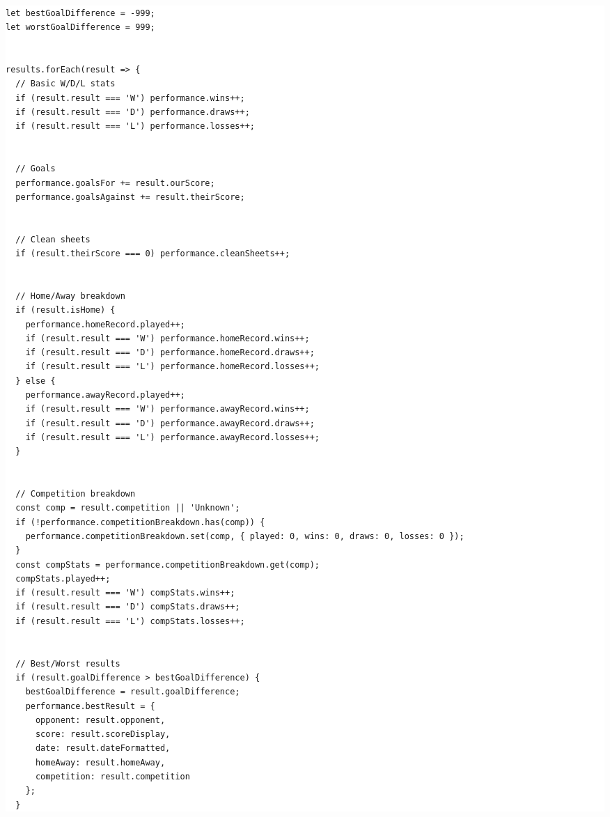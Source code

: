 
    let bestGoalDifference = -999;
    let worstGoalDifference = 999;


    results.forEach(result => {
      // Basic W/D/L stats
      if (result.result === 'W') performance.wins++;
      if (result.result === 'D') performance.draws++;
      if (result.result === 'L') performance.losses++;


      // Goals
      performance.goalsFor += result.ourScore;
      performance.goalsAgainst += result.theirScore;


      // Clean sheets
      if (result.theirScore === 0) performance.cleanSheets++;


      // Home/Away breakdown
      if (result.isHome) {
        performance.homeRecord.played++;
        if (result.result === 'W') performance.homeRecord.wins++;
        if (result.result === 'D') performance.homeRecord.draws++;
        if (result.result === 'L') performance.homeRecord.losses++;
      } else {
        performance.awayRecord.played++;
        if (result.result === 'W') performance.awayRecord.wins++;
        if (result.result === 'D') performance.awayRecord.draws++;
        if (result.result === 'L') performance.awayRecord.losses++;
      }


      // Competition breakdown
      const comp = result.competition || 'Unknown';
      if (!performance.competitionBreakdown.has(comp)) {
        performance.competitionBreakdown.set(comp, { played: 0, wins: 0, draws: 0, losses: 0 });
      }
      const compStats = performance.competitionBreakdown.get(comp);
      compStats.played++;
      if (result.result === 'W') compStats.wins++;
      if (result.result === 'D') compStats.draws++;
      if (result.result === 'L') compStats.losses++;


      // Best/Worst results
      if (result.goalDifference > bestGoalDifference) {
        bestGoalDifference = result.goalDifference;
        performance.bestResult = {
          opponent: result.opponent,
          score: result.scoreDisplay,
          date: result.dateFormatted,
          homeAway: result.homeAway,
          competition: result.competition
        };
      }
